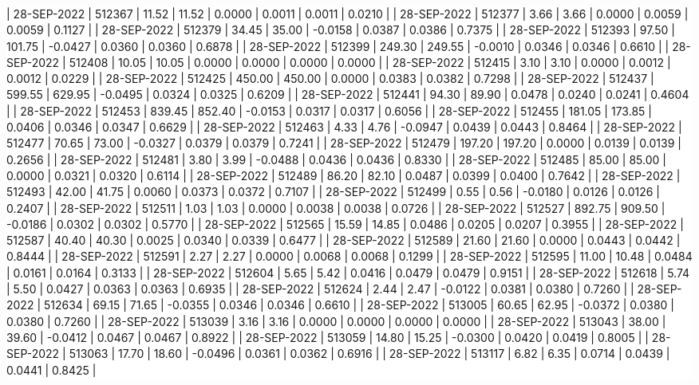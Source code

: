 | 28-SEP-2022 | 512367 | 11.52 | 11.52 | 0.0000 | 0.0011 | 0.0011 | 0.0210 |
| 28-SEP-2022 | 512377 | 3.66 | 3.66 | 0.0000 | 0.0059 | 0.0059 | 0.1127 |
| 28-SEP-2022 | 512379 | 34.45 | 35.00 | -0.0158 | 0.0387 | 0.0386 | 0.7375 |
| 28-SEP-2022 | 512393 | 97.50 | 101.75 | -0.0427 | 0.0360 | 0.0360 | 0.6878 |
| 28-SEP-2022 | 512399 | 249.30 | 249.55 | -0.0010 | 0.0346 | 0.0346 | 0.6610 |
| 28-SEP-2022 | 512408 | 10.05 | 10.05 | 0.0000 | 0.0000 | 0.0000 | 0.0000 |
| 28-SEP-2022 | 512415 | 3.10 | 3.10 | 0.0000 | 0.0012 | 0.0012 | 0.0229 |
| 28-SEP-2022 | 512425 | 450.00 | 450.00 | 0.0000 | 0.0383 | 0.0382 | 0.7298 |
| 28-SEP-2022 | 512437 | 599.55 | 629.95 | -0.0495 | 0.0324 | 0.0325 | 0.6209 |
| 28-SEP-2022 | 512441 | 94.30 | 89.90 | 0.0478 | 0.0240 | 0.0241 | 0.4604 |
| 28-SEP-2022 | 512453 | 839.45 | 852.40 | -0.0153 | 0.0317 | 0.0317 | 0.6056 |
| 28-SEP-2022 | 512455 | 181.05 | 173.85 | 0.0406 | 0.0346 | 0.0347 | 0.6629 |
| 28-SEP-2022 | 512463 | 4.33 | 4.76 | -0.0947 | 0.0439 | 0.0443 | 0.8464 |
| 28-SEP-2022 | 512477 | 70.65 | 73.00 | -0.0327 | 0.0379 | 0.0379 | 0.7241 |
| 28-SEP-2022 | 512479 | 197.20 | 197.20 | 0.0000 | 0.0139 | 0.0139 | 0.2656 |
| 28-SEP-2022 | 512481 | 3.80 | 3.99 | -0.0488 | 0.0436 | 0.0436 | 0.8330 |
| 28-SEP-2022 | 512485 | 85.00 | 85.00 | 0.0000 | 0.0321 | 0.0320 | 0.6114 |
| 28-SEP-2022 | 512489 | 86.20 | 82.10 | 0.0487 | 0.0399 | 0.0400 | 0.7642 |
| 28-SEP-2022 | 512493 | 42.00 | 41.75 | 0.0060 | 0.0373 | 0.0372 | 0.7107 |
| 28-SEP-2022 | 512499 | 0.55 | 0.56 | -0.0180 | 0.0126 | 0.0126 | 0.2407 |
| 28-SEP-2022 | 512511 | 1.03 | 1.03 | 0.0000 | 0.0038 | 0.0038 | 0.0726 |
| 28-SEP-2022 | 512527 | 892.75 | 909.50 | -0.0186 | 0.0302 | 0.0302 | 0.5770 |
| 28-SEP-2022 | 512565 | 15.59 | 14.85 | 0.0486 | 0.0205 | 0.0207 | 0.3955 |
| 28-SEP-2022 | 512587 | 40.40 | 40.30 | 0.0025 | 0.0340 | 0.0339 | 0.6477 |
| 28-SEP-2022 | 512589 | 21.60 | 21.60 | 0.0000 | 0.0443 | 0.0442 | 0.8444 |
| 28-SEP-2022 | 512591 | 2.27 | 2.27 | 0.0000 | 0.0068 | 0.0068 | 0.1299 |
| 28-SEP-2022 | 512595 | 11.00 | 10.48 | 0.0484 | 0.0161 | 0.0164 | 0.3133 |
| 28-SEP-2022 | 512604 | 5.65 | 5.42 | 0.0416 | 0.0479 | 0.0479 | 0.9151 |
| 28-SEP-2022 | 512618 | 5.74 | 5.50 | 0.0427 | 0.0363 | 0.0363 | 0.6935 |
| 28-SEP-2022 | 512624 | 2.44 | 2.47 | -0.0122 | 0.0381 | 0.0380 | 0.7260 |
| 28-SEP-2022 | 512634 | 69.15 | 71.65 | -0.0355 | 0.0346 | 0.0346 | 0.6610 |
| 28-SEP-2022 | 513005 | 60.65 | 62.95 | -0.0372 | 0.0380 | 0.0380 | 0.7260 |
| 28-SEP-2022 | 513039 | 3.16 | 3.16 | 0.0000 | 0.0000 | 0.0000 | 0.0000 |
| 28-SEP-2022 | 513043 | 38.00 | 39.60 | -0.0412 | 0.0467 | 0.0467 | 0.8922 |
| 28-SEP-2022 | 513059 | 14.80 | 15.25 | -0.0300 | 0.0420 | 0.0419 | 0.8005 |
| 28-SEP-2022 | 513063 | 17.70 | 18.60 | -0.0496 | 0.0361 | 0.0362 | 0.6916 |
| 28-SEP-2022 | 513117 | 6.82 | 6.35 | 0.0714 | 0.0439 | 0.0441 | 0.8425 |